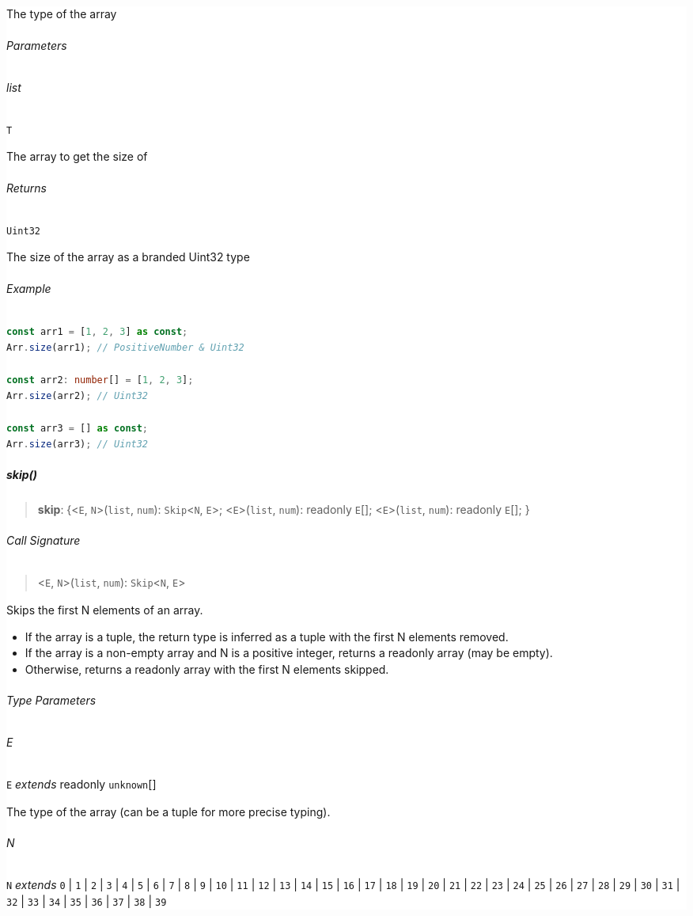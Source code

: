 The type of the array

###### Parameters

###### list

`T`

The array to get the size of

###### Returns

`Uint32`

The size of the array as a branded Uint32 type

###### Example

```typescript
const arr1 = [1, 2, 3] as const;
Arr.size(arr1); // PositiveNumber & Uint32

const arr2: number[] = [1, 2, 3];
Arr.size(arr2); // Uint32

const arr3 = [] as const;
Arr.size(arr3); // Uint32
```

##### skip()

> **skip**: \{\<`E`, `N`\>(`list`, `num`): `Skip`\<`N`, `E`\>; \<`E`\>(`list`, `num`): readonly `E`[]; \<`E`\>(`list`, `num`): readonly `E`[]; \}

###### Call Signature

> \<`E`, `N`\>(`list`, `num`): `Skip`\<`N`, `E`\>

Skips the first N elements of an array.

- If the array is a tuple, the return type is inferred as a tuple with the first N elements removed.
- If the array is a non-empty array and N is a positive integer, returns a readonly array (may be empty).
- Otherwise, returns a readonly array with the first N elements skipped.

###### Type Parameters

###### E

`E` _extends_ readonly `unknown`[]

The type of the array (can be a tuple for more precise typing).

###### N

`N` _extends_ `0` \| `1` \| `2` \| `3` \| `4` \| `5` \| `6` \| `7` \| `8` \| `9` \| `10` \| `11` \| `12` \| `13` \| `14` \| `15` \| `16` \| `17` \| `18` \| `19` \| `20` \| `21` \| `22` \| `23` \| `24` \| `25` \| `26` \| `27` \| `28` \| `29` \| `30` \| `31` \| `32` \| `33` \| `34` \| `35` \| `36` \| `37` \| `38` \| `39`
